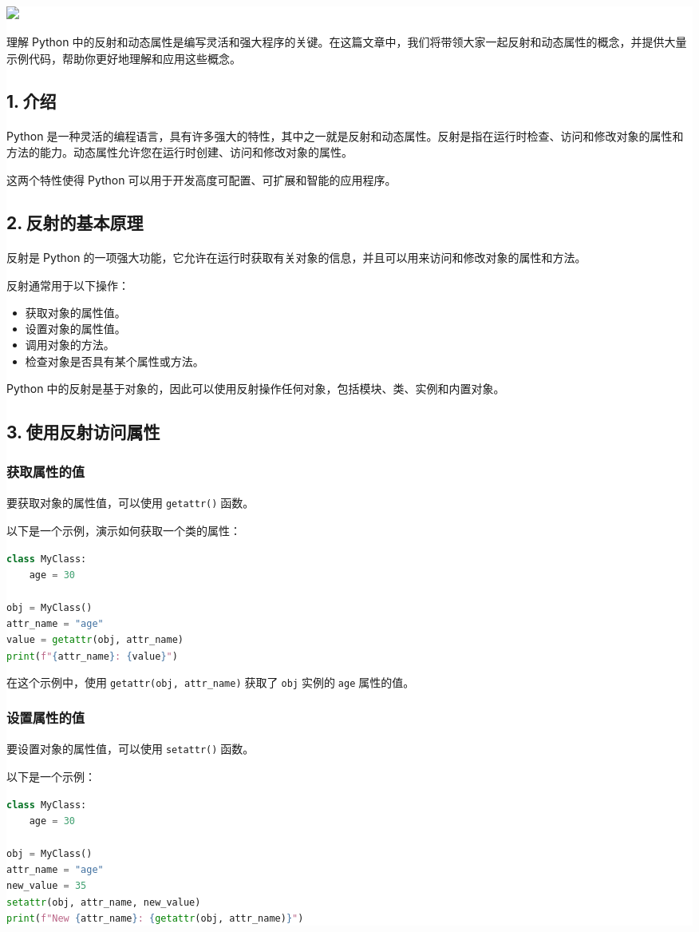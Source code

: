 ![](https://p.ipic.vip/cfnkto.png)

理解 Python 中的反射和动态属性是编写灵活和强大程序的关键。在这篇文章中，我们将带领大家一起反射和动态属性的概念，并提供大量示例代码，帮助你更好地理解和应用这些概念。

## 1. 介绍

Python 是一种灵活的编程语言，具有许多强大的特性，其中之一就是反射和动态属性。反射是指在运行时检查、访问和修改对象的属性和方法的能力。动态属性允许您在运行时创建、访问和修改对象的属性。

这两个特性使得 Python 可以用于开发高度可配置、可扩展和智能的应用程序。

## 2. 反射的基本原理

反射是 Python 的一项强大功能，它允许在运行时获取有关对象的信息，并且可以用来访问和修改对象的属性和方法。

反射通常用于以下操作：

- 获取对象的属性值。
- 设置对象的属性值。
- 调用对象的方法。
- 检查对象是否具有某个属性或方法。

Python 中的反射是基于对象的，因此可以使用反射操作任何对象，包括模块、类、实例和内置对象。

## 3. 使用反射访问属性

### 获取属性的值

要获取对象的属性值，可以使用 `getattr()` 函数。

以下是一个示例，演示如何获取一个类的属性：

```python
class MyClass:
    age = 30

obj = MyClass()
attr_name = "age"
value = getattr(obj, attr_name)
print(f"{attr_name}: {value}")
```

在这个示例中，使用 `getattr(obj, attr_name)` 获取了 `obj` 实例的 `age` 属性的值。

### 设置属性的值

要设置对象的属性值，可以使用 `setattr()` 函数。

以下是一个示例：

```python
class MyClass:
    age = 30

obj = MyClass()
attr_name = "age"
new_value = 35
setattr(obj, attr_name, new_value)
print(f"New {attr_name}: {getattr(obj, attr_name)}")
```

